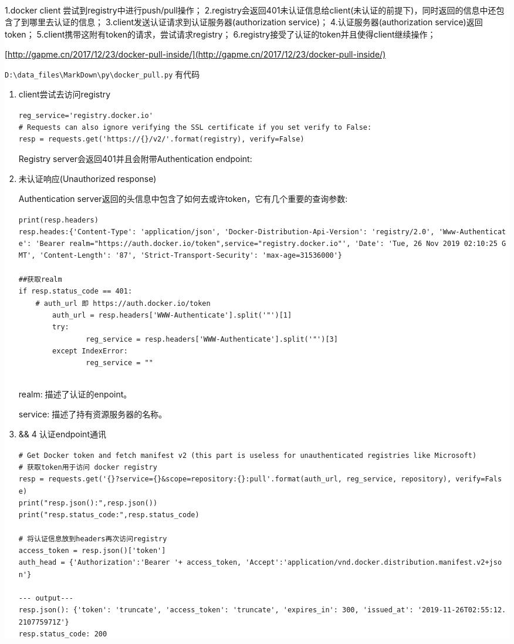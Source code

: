 1.docker client 尝试到registry中进行push/pull操作； 2.registry会返回401未认证信息给client\(未认证的前提下\)，同时返回的信息中还包含了到哪里去认证的信息； 3.client发送认证请求到认证服务器\(authorization service\)； 4.认证服务器\(authorization service\)返回token； 5.client携带这附有token的请求，尝试请求registry； 6.registry接受了认证的token并且使得client继续操作；

 [http://gapme.cn/2017/12/23/docker-pull-inside/](http://gapme.cn/2017/12/23/docker-pull-inside/)

`D:\data_files\MarkDown\py\docker_pull.py` 有代码

1. client尝试去访问registry

   ```text
   reg_service='registry.docker.io'
   # Requests can also ignore verifying the SSL certificate if you set verify to False:
   resp = requests.get('https://{}/v2/'.format(registry), verify=False)
   ```

    Registry server会返回401并且会附带Authentication endpoint:

2. 未认证响应\(Unauthorized response\)

   Authentication server返回的头信息中包含了如何去或许token，它有几个重要的查询参数:

   ```text
   print(resp.headers)
   resp.heades:{'Content-Type': 'application/json', 'Docker-Distribution-Api-Version': 'registry/2.0', 'Www-Authenticate': 'Bearer realm="https://auth.docker.io/token",service="registry.docker.io"', 'Date': 'Tue, 26 Nov 2019 02:10:25 GMT', 'Content-Length': '87', 'Strict-Transport-Security': 'max-age=31536000'}
 
   ##获取realm
   if resp.status_code == 401:
       # auth_url 即 https://auth.docker.io/token
           auth_url = resp.headers['WWW-Authenticate'].split('"')[1]
           try:
                   reg_service = resp.headers['WWW-Authenticate'].split('"')[3]
           except IndexError:
                   reg_service = ""
   ​
   ```

   realm: 描述了认证的enpoint。

   service: 描述了持有资源服务器的名称。

3. && 4 认证endpoint通讯

   ```text
   # Get Docker token and fetch manifest v2 (this part is useless for unauthenticated registries like Microsoft)
   # 获取token用于访问 docker registry
   resp = requests.get('{}?service={}&scope=repository:{}:pull'.format(auth_url, reg_service, repository), verify=False)
   print("resp.json():",resp.json())
   print("resp.status_code:",resp.status_code)
   ​
   # 将认证信息放到headers再次访问registry
   access_token = resp.json()['token']
   auth_head = {'Authorization':'Bearer '+ access_token, 'Accept':'application/vnd.docker.distribution.manifest.v2+json'}
   ​
   --- output---
   resp.json(): {'token': 'truncate', 'access_token': 'truncate', 'expires_in': 300, 'issued_at': '2019-11-26T02:55:12.210775971Z'}
   resp.status_code: 200
   ```
